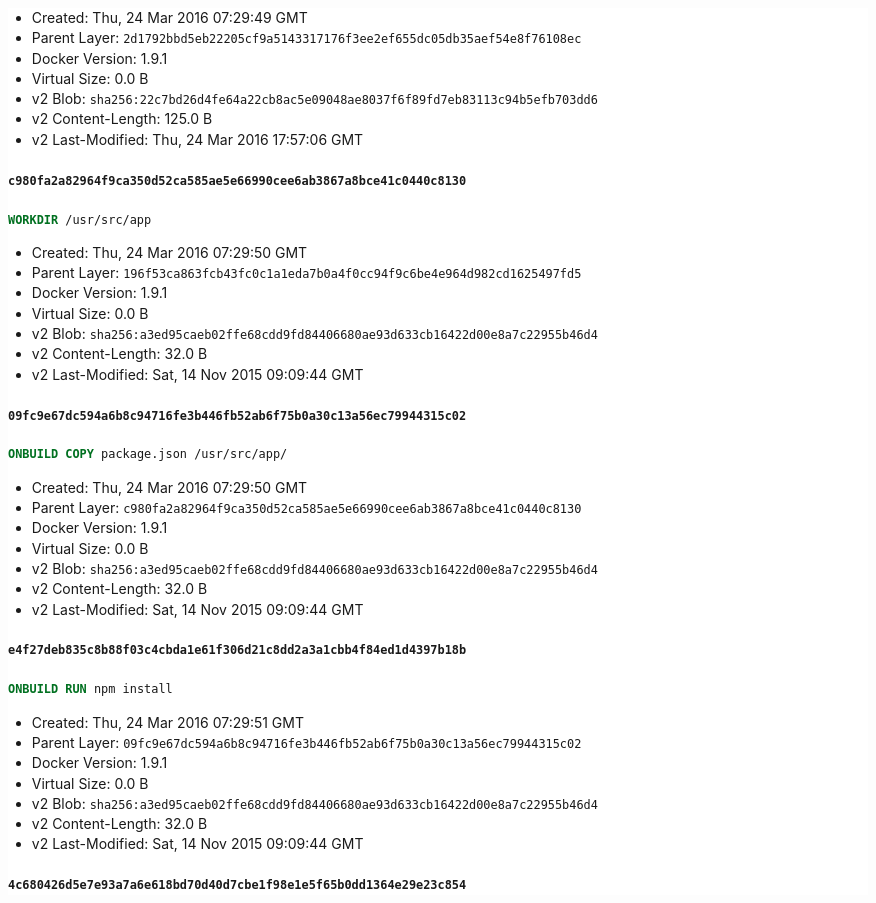 -	Created: Thu, 24 Mar 2016 07:29:49 GMT
-	Parent Layer: `2d1792bbd5eb22205cf9a5143317176f3ee2ef655dc05db35aef54e8f76108ec`
-	Docker Version: 1.9.1
-	Virtual Size: 0.0 B
-	v2 Blob: `sha256:22c7bd26d4fe64a22cb8ac5e09048ae8037f6f89fd7eb83113c94b5efb703dd6`
-	v2 Content-Length: 125.0 B
-	v2 Last-Modified: Thu, 24 Mar 2016 17:57:06 GMT

#### `c980fa2a82964f9ca350d52ca585ae5e66990cee6ab3867a8bce41c0440c8130`

```dockerfile
WORKDIR /usr/src/app
```

-	Created: Thu, 24 Mar 2016 07:29:50 GMT
-	Parent Layer: `196f53ca863fcb43fc0c1a1eda7b0a4f0cc94f9c6be4e964d982cd1625497fd5`
-	Docker Version: 1.9.1
-	Virtual Size: 0.0 B
-	v2 Blob: `sha256:a3ed95caeb02ffe68cdd9fd84406680ae93d633cb16422d00e8a7c22955b46d4`
-	v2 Content-Length: 32.0 B
-	v2 Last-Modified: Sat, 14 Nov 2015 09:09:44 GMT

#### `09fc9e67dc594a6b8c94716fe3b446fb52ab6f75b0a30c13a56ec79944315c02`

```dockerfile
ONBUILD COPY package.json /usr/src/app/
```

-	Created: Thu, 24 Mar 2016 07:29:50 GMT
-	Parent Layer: `c980fa2a82964f9ca350d52ca585ae5e66990cee6ab3867a8bce41c0440c8130`
-	Docker Version: 1.9.1
-	Virtual Size: 0.0 B
-	v2 Blob: `sha256:a3ed95caeb02ffe68cdd9fd84406680ae93d633cb16422d00e8a7c22955b46d4`
-	v2 Content-Length: 32.0 B
-	v2 Last-Modified: Sat, 14 Nov 2015 09:09:44 GMT

#### `e4f27deb835c8b88f03c4cbda1e61f306d21c8dd2a3a1cbb4f84ed1d4397b18b`

```dockerfile
ONBUILD RUN npm install
```

-	Created: Thu, 24 Mar 2016 07:29:51 GMT
-	Parent Layer: `09fc9e67dc594a6b8c94716fe3b446fb52ab6f75b0a30c13a56ec79944315c02`
-	Docker Version: 1.9.1
-	Virtual Size: 0.0 B
-	v2 Blob: `sha256:a3ed95caeb02ffe68cdd9fd84406680ae93d633cb16422d00e8a7c22955b46d4`
-	v2 Content-Length: 32.0 B
-	v2 Last-Modified: Sat, 14 Nov 2015 09:09:44 GMT

#### `4c680426d5e7e93a7a6e618bd70d40d7cbe1f98e1e5f65b0dd1364e29e23c854`
